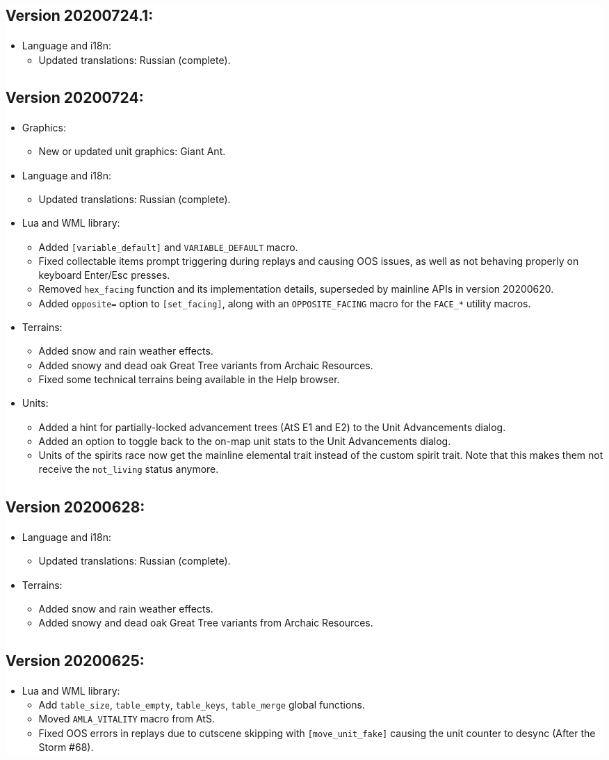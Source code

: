 

Version 20200724.1:
-------------------
* Language and i18n:
  * Updated translations: Russian (complete).


Version 20200724:
-----------------
* Graphics:
  * New or updated unit graphics: Giant Ant.

* Language and i18n:
  * Updated translations: Russian (complete).

* Lua and WML library:
  * Added `[variable_default]` and `VARIABLE_DEFAULT` macro.
  * Fixed collectable items prompt triggering during replays and causing OOS
    issues, as well as not behaving properly on keyboard Enter/Esc presses.
  * Removed `hex_facing` function and its implementation details, superseded by
    mainline APIs in version 20200620.
  * Added `opposite=` option to `[set_facing]`, along with an `OPPOSITE_FACING`
    macro for the `FACE_*` utility macros.

* Terrains:
  * Added snow and rain weather effects.
  * Added snowy and dead oak Great Tree variants from Archaic Resources.
  * Fixed some technical terrains being available in the Help browser.

* Units:
  * Added a hint for partially-locked advancement trees (AtS E1 and E2) to the
    Unit Advancements dialog.
  * Added an option to toggle back to the on-map unit stats to the Unit
    Advancements dialog.
  * Units of the spirits race now get the mainline elemental trait instead of
    the custom spirit trait. Note that this makes them not receive the
    `not_living` status anymore.


Version 20200628:
-----------------
* Language and i18n:
  * Updated translations: Russian (complete).

* Terrains:
  * Added snow and rain weather effects.
  * Added snowy and dead oak Great Tree variants from Archaic Resources.


Version 20200625:
-----------------
* Lua and WML library:
  * Add `table_size`, `table_empty`, `table_keys`, `table_merge` global functions.
  * Moved `AMLA_VITALITY` macro from AtS.
  * Fixed OOS errors in replays due to cutscene skipping with `[move_unit_fake]`
    causing the unit counter to desync (After the Storm #68).

